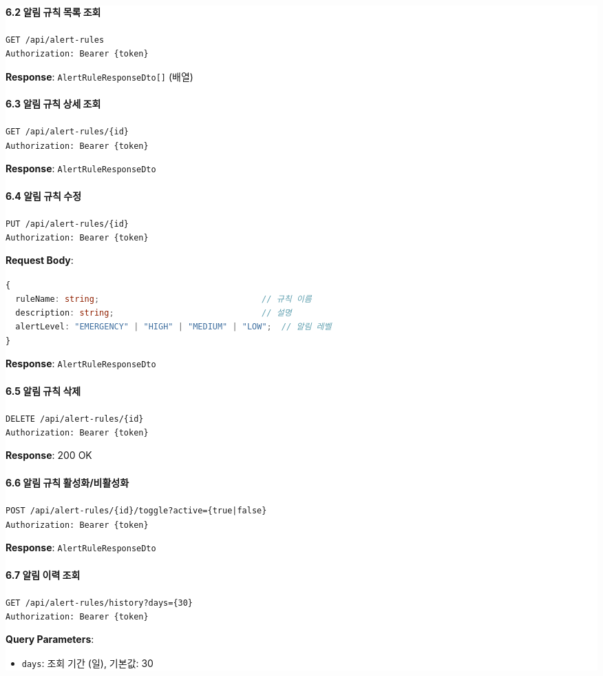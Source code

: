 #### 6.2 알림 규칙 목록 조회
```http
GET /api/alert-rules
Authorization: Bearer {token}
```

**Response**: `AlertRuleResponseDto[]` (배열)

#### 6.3 알림 규칙 상세 조회
```http
GET /api/alert-rules/{id}
Authorization: Bearer {token}
```

**Response**: `AlertRuleResponseDto`

#### 6.4 알림 규칙 수정
```http
PUT /api/alert-rules/{id}
Authorization: Bearer {token}
```

**Request Body**:
```typescript
{
  ruleName: string;                                 // 규칙 이름
  description: string;                              // 설명
  alertLevel: "EMERGENCY" | "HIGH" | "MEDIUM" | "LOW";  // 알림 레벨
}
```

**Response**: `AlertRuleResponseDto`

#### 6.5 알림 규칙 삭제
```http
DELETE /api/alert-rules/{id}
Authorization: Bearer {token}
```

**Response**: 200 OK

#### 6.6 알림 규칙 활성화/비활성화
```http
POST /api/alert-rules/{id}/toggle?active={true|false}
Authorization: Bearer {token}
```

**Response**: `AlertRuleResponseDto`

#### 6.7 알림 이력 조회
```http
GET /api/alert-rules/history?days={30}
Authorization: Bearer {token}
```

**Query Parameters**:
- `days`: 조회 기간 (일), 기본값: 30
